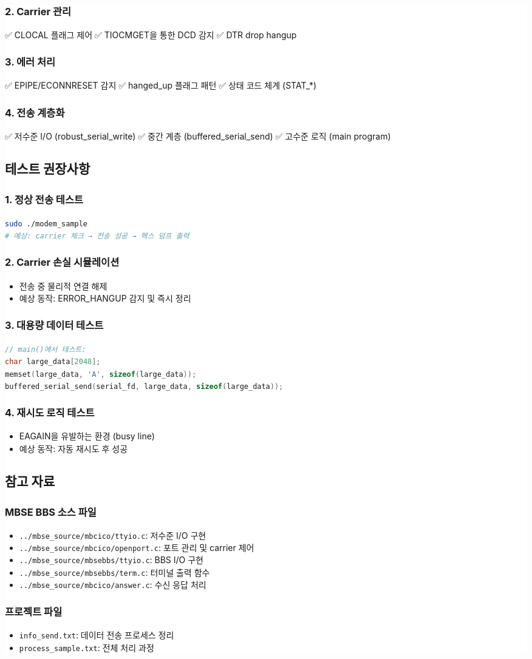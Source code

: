 ### 2. Carrier 관리
✅ CLOCAL 플래그 제어
✅ TIOCMGET을 통한 DCD 감지
✅ DTR drop hangup

### 3. 에러 처리
✅ EPIPE/ECONNRESET 감지
✅ hanged_up 플래그 패턴
✅ 상태 코드 체계 (STAT_*)

### 4. 전송 계층화
✅ 저수준 I/O (robust_serial_write)
✅ 중간 계층 (buffered_serial_send)
✅ 고수준 로직 (main program)

## 테스트 권장사항

### 1. 정상 전송 테스트
```bash
sudo ./modem_sample
# 예상: carrier 체크 → 전송 성공 → 헥스 덤프 출력
```

### 2. Carrier 손실 시뮬레이션
- 전송 중 물리적 연결 해제
- 예상 동작: ERROR_HANGUP 감지 및 즉시 정리

### 3. 대용량 데이터 테스트
```c
// main()에서 테스트:
char large_data[2048];
memset(large_data, 'A', sizeof(large_data));
buffered_serial_send(serial_fd, large_data, sizeof(large_data));
```

### 4. 재시도 로직 테스트
- EAGAIN을 유발하는 환경 (busy line)
- 예상 동작: 자동 재시도 후 성공

## 참고 자료

### MBSE BBS 소스 파일
- `../mbse_source/mbcico/ttyio.c`: 저수준 I/O 구현
- `../mbse_source/mbcico/openport.c`: 포트 관리 및 carrier 제어
- `../mbse_source/mbsebbs/ttyio.c`: BBS I/O 구현
- `../mbse_source/mbsebbs/term.c`: 터미널 출력 함수
- `../mbse_source/mbcico/answer.c`: 수신 응답 처리

### 프로젝트 파일
- `info_send.txt`: 데이터 전송 프로세스 정리
- `process_sample.txt`: 전체 처리 과정

